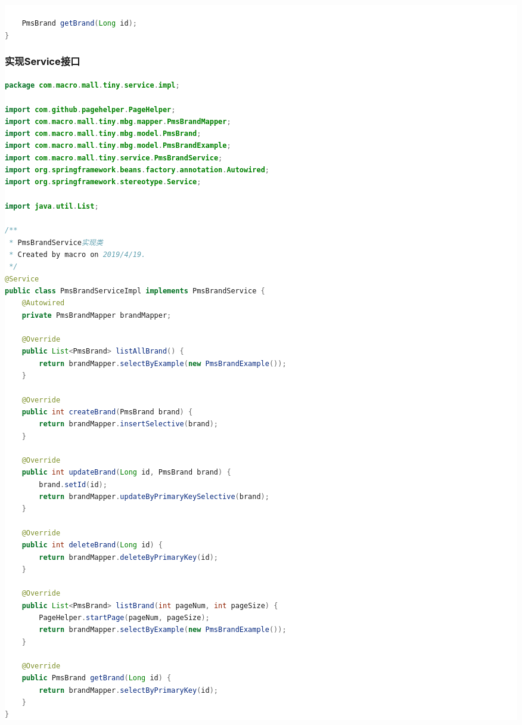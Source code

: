 ```java

    PmsBrand getBrand(Long id);
}
```

### 实现Service接口



```java
package com.macro.mall.tiny.service.impl;

import com.github.pagehelper.PageHelper;
import com.macro.mall.tiny.mbg.mapper.PmsBrandMapper;
import com.macro.mall.tiny.mbg.model.PmsBrand;
import com.macro.mall.tiny.mbg.model.PmsBrandExample;
import com.macro.mall.tiny.service.PmsBrandService;
import org.springframework.beans.factory.annotation.Autowired;
import org.springframework.stereotype.Service;

import java.util.List;

/**
 * PmsBrandService实现类
 * Created by macro on 2019/4/19.
 */
@Service
public class PmsBrandServiceImpl implements PmsBrandService {
    @Autowired
    private PmsBrandMapper brandMapper;

    @Override
    public List<PmsBrand> listAllBrand() {
        return brandMapper.selectByExample(new PmsBrandExample());
    }

    @Override
    public int createBrand(PmsBrand brand) {
        return brandMapper.insertSelective(brand);
    }

    @Override
    public int updateBrand(Long id, PmsBrand brand) {
        brand.setId(id);
        return brandMapper.updateByPrimaryKeySelective(brand);
    }

    @Override
    public int deleteBrand(Long id) {
        return brandMapper.deleteByPrimaryKey(id);
    }

    @Override
    public List<PmsBrand> listBrand(int pageNum, int pageSize) {
        PageHelper.startPage(pageNum, pageSize);
        return brandMapper.selectByExample(new PmsBrandExample());
    }

    @Override
    public PmsBrand getBrand(Long id) {
        return brandMapper.selectByPrimaryKey(id);
    }
}
```
